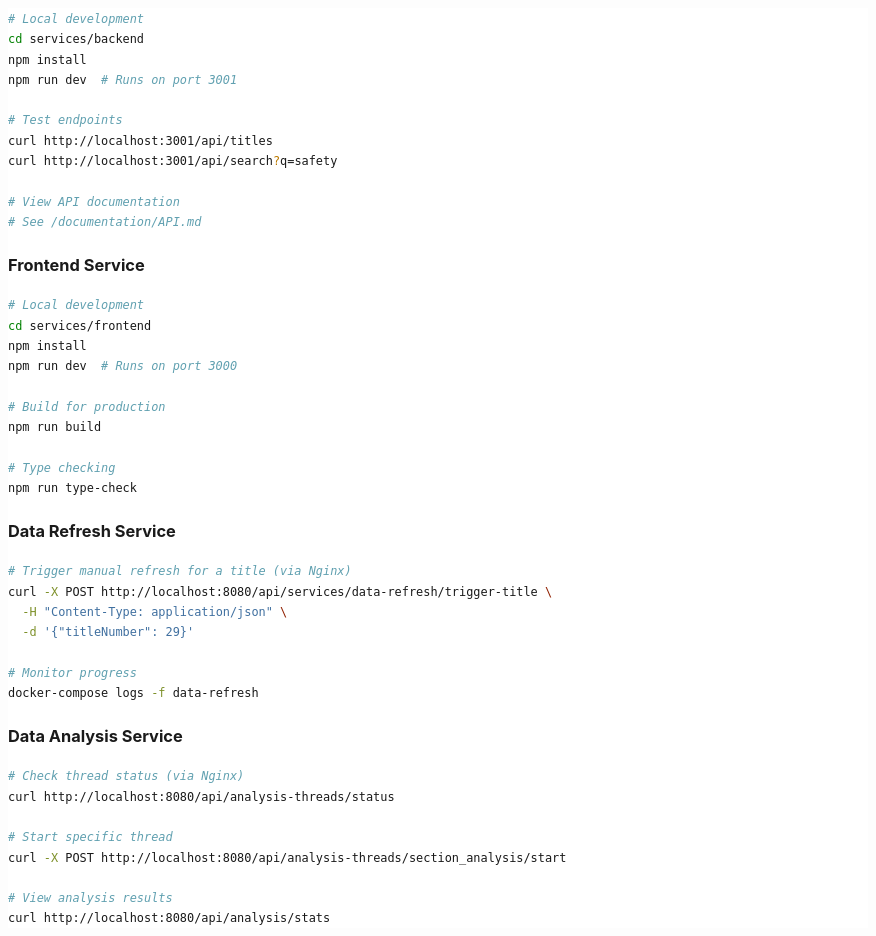 ```bash
# Local development
cd services/backend
npm install
npm run dev  # Runs on port 3001

# Test endpoints
curl http://localhost:3001/api/titles
curl http://localhost:3001/api/search?q=safety

# View API documentation
# See /documentation/API.md
```

### Frontend Service

```bash
# Local development
cd services/frontend
npm install
npm run dev  # Runs on port 3000

# Build for production
npm run build

# Type checking
npm run type-check
```

### Data Refresh Service

```bash
# Trigger manual refresh for a title (via Nginx)
curl -X POST http://localhost:8080/api/services/data-refresh/trigger-title \
  -H "Content-Type: application/json" \
  -d '{"titleNumber": 29}'

# Monitor progress
docker-compose logs -f data-refresh
```

### Data Analysis Service

```bash
# Check thread status (via Nginx)
curl http://localhost:8080/api/analysis-threads/status

# Start specific thread
curl -X POST http://localhost:8080/api/analysis-threads/section_analysis/start

# View analysis results
curl http://localhost:8080/api/analysis/stats
```
